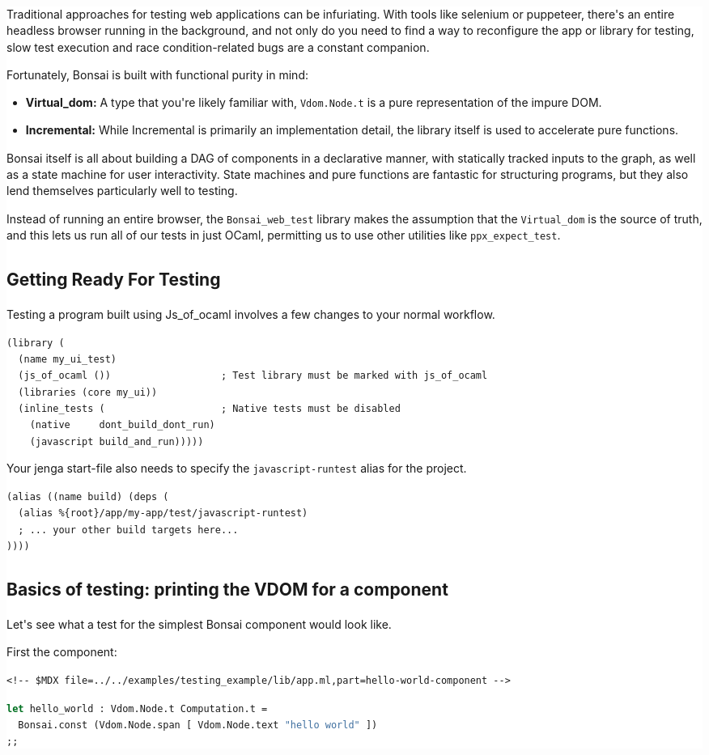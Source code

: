 Traditional approaches for testing web applications can be infuriating.
With tools like selenium or puppeteer, there's an entire headless
browser running in the background, and not only do you need to find a
way to reconfigure the app or library for testing, slow test execution
and race condition-related bugs are a constant companion.

Fortunately, Bonsai is built with functional purity in mind:

-   **Virtual_dom:** A type that you're likely familiar with,
    `Vdom.Node.t` is a pure representation of the impure DOM.

-   **Incremental:** While Incremental is primarily an implementation
    detail, the library itself is used to accelerate pure functions.

Bonsai itself is all about building a DAG of components in a declarative
manner, with statically tracked inputs to the graph, as well as a state
machine for user interactivity. State machines and pure functions are
fantastic for structuring programs, but they also lend themselves
particularly well to testing.

Instead of running an entire browser, the `Bonsai_web_test` library
makes the assumption that the `Virtual_dom` is the source of truth, and
this lets us run all of our tests in just OCaml, permitting us to use
other utilities like `ppx_expect_test`.

## Getting Ready For Testing

Testing a program built using Js_of_ocaml involves a few changes to your
normal workflow.

    (library (
      (name my_ui_test)
      (js_of_ocaml ())                   ; Test library must be marked with js_of_ocaml
      (libraries (core my_ui))
      (inline_tests (                    ; Native tests must be disabled
        (native     dont_build_dont_run)
        (javascript build_and_run)))))

Your jenga start-file also needs to specify the `javascript-runtest`
alias for the project.

    (alias ((name build) (deps (
      (alias %{root}/app/my-app/test/javascript-runtest)
      ; ... your other build targets here...
    ))))

## Basics of testing: printing the VDOM for a component

Let's see what a test for the simplest Bonsai component would look like.

First the component:

```{=html}
<!-- $MDX file=../../examples/testing_example/lib/app.ml,part=hello-world-component -->
```
``` ocaml
let hello_world : Vdom.Node.t Computation.t =
  Bonsai.const (Vdom.Node.span [ Vdom.Node.text "hello world" ])
;;
```
